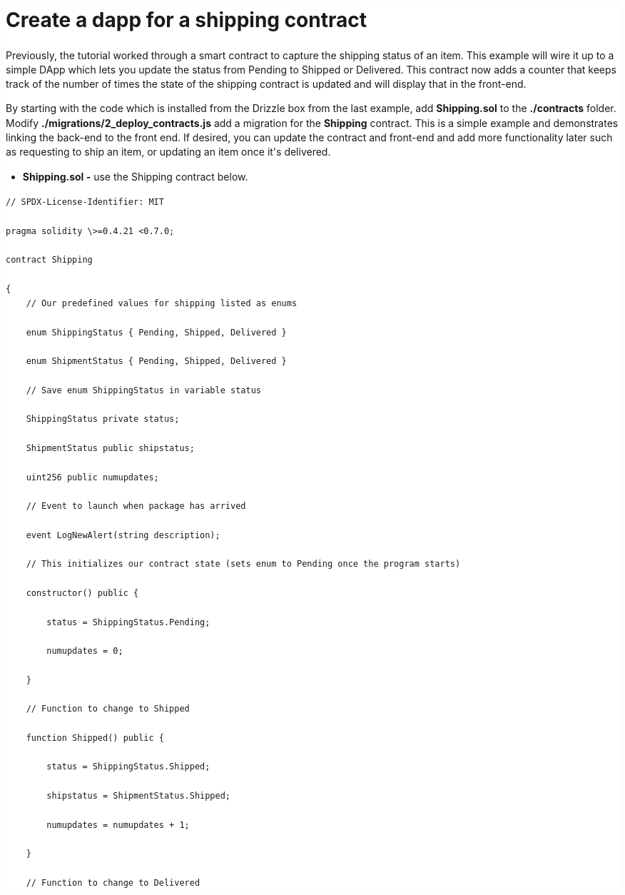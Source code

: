 # Create a dapp for a shipping contract

Previously, the tutorial worked through a smart contract to capture the shipping status of an item. This example will wire it up to a simple DApp which lets you update the status from Pending to Shipped or Delivered. This contract now adds a counter that keeps track of the number of times the state of the shipping contract is updated and will display that in the front-end.

By starting with the code which is installed from the Drizzle box from the last example, add **Shipping.sol** to the **./contracts** folder. Modify **./migrations/2_deploy_contracts.js** add a migration for the **Shipping** contract. This is a simple example and demonstrates linking the back-end to the front end. If desired, you can update the contract and front-end and add more functionality later such as requesting to ship an item, or updating an item once it's delivered.

-   **Shipping.sol -** use the Shipping contract below.

```solidity
// SPDX-License-Identifier: MIT

pragma solidity \>=0.4.21 <0.7.0;

contract Shipping

{
    // Our predefined values for shipping listed as enums
    
    enum ShippingStatus { Pending, Shipped, Delivered }
    
    enum ShipmentStatus { Pending, Shipped, Delivered }
    
    // Save enum ShippingStatus in variable status
    
    ShippingStatus private status;
    
    ShipmentStatus public shipstatus;
    
    uint256 public numupdates;
    
    // Event to launch when package has arrived
    
    event LogNewAlert(string description);
    
    // This initializes our contract state (sets enum to Pending once the program starts)
    
    constructor() public {
    
        status = ShippingStatus.Pending;
        
        numupdates = 0;
    
    }
    
    // Function to change to Shipped
    
    function Shipped() public {
    
        status = ShippingStatus.Shipped;
        
        shipstatus = ShipmentStatus.Shipped;
        
        numupdates = numupdates + 1;
    
    }
    
    // Function to change to Delivered
```